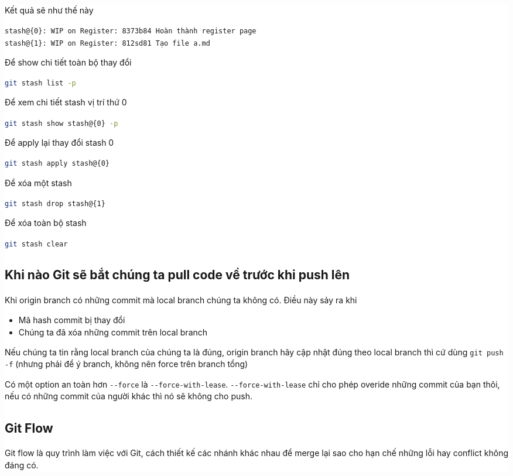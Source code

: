 Kết quả sẽ như thế này

```bash
stash@{0}: WIP on Register: 8373b84 Hoàn thành register page
stash@{1}: WIP on Register: 812sd81 Tạo file a.md
```

Để show chi tiết toàn bộ thay đổi

```bash
git stash list -p
```

Để xem chi tiết stash vị trí thứ 0

```bash
git stash show stash@{0} -p
```

Để apply lại thay đổi stash 0

```bash
git stash apply stash@{0}
```

Để xóa một stash

```bash
git stash drop stash@{1}
```

Để xóa toàn bộ stash

```bash
git stash clear
```

## Khi nào Git sẽ bắt chúng ta pull code về trước khi push lên

Khi origin branch có những commit mà local branch chúng ta không có. Điều này sảy ra khi

- Mã hash commit bị thay đổi
- Chúng ta đã xóa những commit trên local branch

Nếu chúng ta tin rằng local branch của chúng ta là đúng, origin branch hãy cập nhật đúng theo local branch thì cứ dùng `git push -f` (nhưng phải để ý branch, không nên force trên branch tổng)

Có một option an toàn hơn `--force` là `--force-with-lease`. `--force-with-lease` chỉ cho phép overide những commit của bạn thôi, nếu có những commit của người khác thì nó sẽ không cho push.

## Git Flow

Git flow là quy trình làm việc với Git, cách thiết kế các nhánh khác nhau để merge lại sao cho hạn chế những lỗi hay conflict không đáng có.
